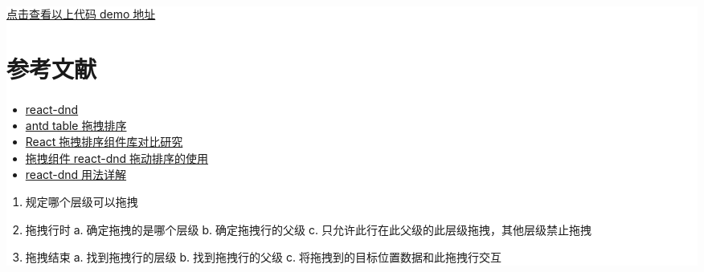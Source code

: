 [点击查看以上代码 demo 地址](https://codesandbox.io/s/shu-xing-tabletuo-zhuai-pai-xu-3k5wi)

# 参考文献

- [react-dnd](https://react-dnd.github.io/react-dnd/about)
- [antd table 拖拽排序](https://ant.design/components/table-cn/#components-table-demo-drag-sorting)
- [React 拖拽排序组件库对比研究](https://zhuanlan.zhihu.com/p/430177180)
- [拖拽组件 react-dnd 拖动排序的使用](https://juejin.cn/post/6918660279505338381)
- [react-dnd 用法详解](https://juejin.cn/post/6844903801120358407#heading-18)

1. 规定哪个层级可以拖拽

2. 拖拽行时
   a. 确定拖拽的是哪个层级
   b. 确定拖拽行的父级
   c. 只允许此行在此父级的此层级拖拽，其他层级禁止拖拽

3. 拖拽结束
   a. 找到拖拽行的层级
   b. 找到拖拽行的父级
   c. 将拖拽到的目标位置数据和此拖拽行交互
